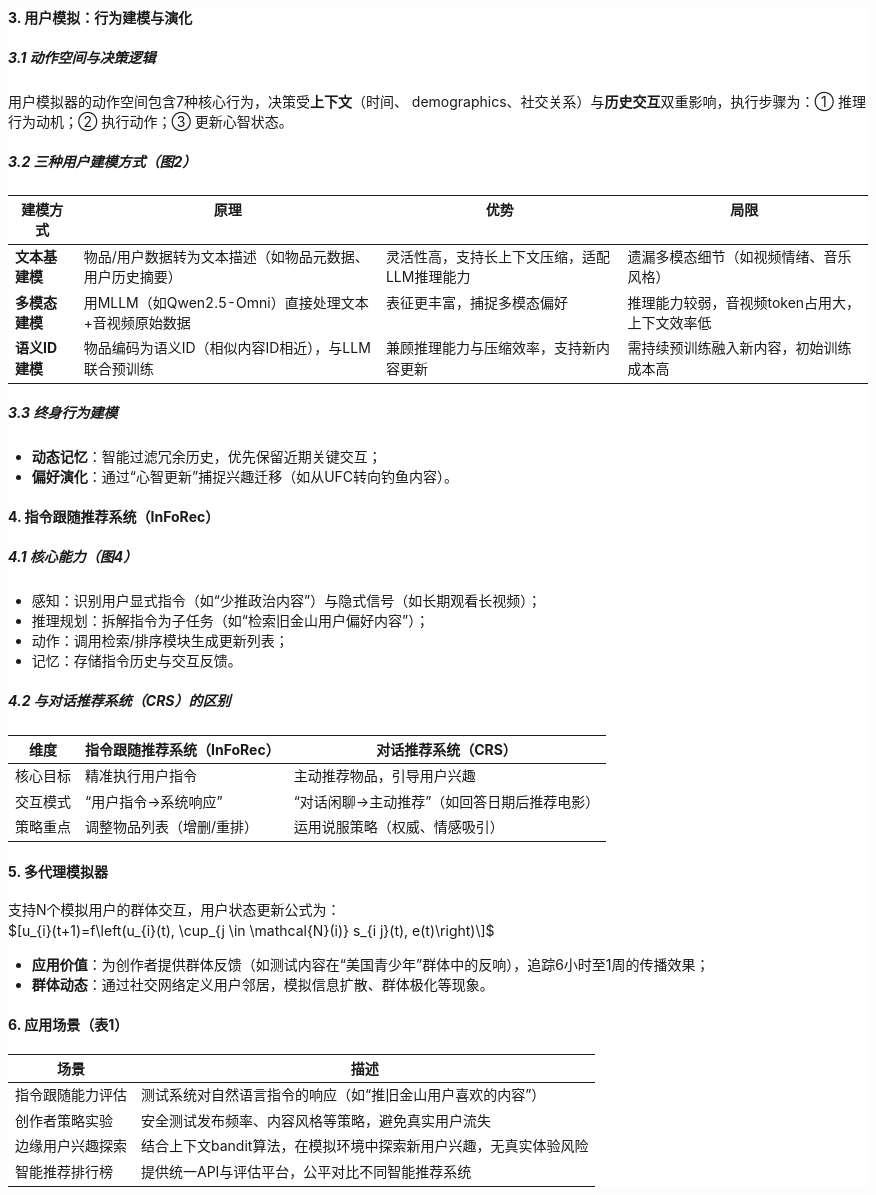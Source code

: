 
#### 3. 用户模拟：行为建模与演化
##### 3.1 动作空间与决策逻辑
用户模拟器的动作空间包含7种核心行为，决策受**上下文**（时间、 demographics、社交关系）与**历史交互**双重影响，执行步骤为：① 推理行为动机；② 执行动作；③ 更新心智状态。

##### 3.2 三种用户建模方式（图2）
| 建模方式       | 原理                                                                 | 优势                                                                 | 局限                                                                 |
|----------------|----------------------------------------------------------------------|----------------------------------------------------------------------|----------------------------------------------------------------------|
| **文本基建模** | 物品/用户数据转为文本描述（如物品元数据、用户历史摘要）               | 灵活性高，支持长上下文压缩，适配LLM推理能力                           | 遗漏多模态细节（如视频情绪、音乐风格）                               |
| **多模态建模** | 用MLLM（如Qwen2.5-Omni）直接处理文本+音视频原始数据                 | 表征更丰富，捕捉多模态偏好                                           | 推理能力较弱，音视频token占用大，上下文效率低                         |
| **语义ID建模** | 物品编码为语义ID（相似内容ID相近），与LLM联合预训练                   | 兼顾推理能力与压缩效率，支持新内容更新                               | 需持续预训练融入新内容，初始训练成本高                               |

##### 3.3 终身行为建模
- **动态记忆**：智能过滤冗余历史，优先保留近期关键交互；
- **偏好演化**：通过“心智更新”捕捉兴趣迁移（如从UFC转向钓鱼内容）。


#### 4. 指令跟随推荐系统（InFoRec）
##### 4.1 核心能力（图4）
- 感知：识别用户显式指令（如“少推政治内容”）与隐式信号（如长期观看长视频）；
- 推理规划：拆解指令为子任务（如“检索旧金山用户偏好内容”）；
- 动作：调用检索/排序模块生成更新列表；
- 记忆：存储指令历史与交互反馈。

##### 4.2 与对话推荐系统（CRS）的区别
| 维度           | 指令跟随推荐系统（InFoRec）                          | 对话推荐系统（CRS）                                  |
|----------------|-----------------------------------------------------|-----------------------------------------------------|
| 核心目标       | 精准执行用户指令                                     | 主动推荐物品，引导用户兴趣                           |
| 交互模式       | “用户指令→系统响应”                                  | “对话闲聊→主动推荐”（如回答日期后推荐电影）           |
| 策略重点       | 调整物品列表（增删/重排）                             | 运用说服策略（权威、情感吸引）                       |


#### 5. 多代理模拟器
支持N个模拟用户的群体交互，用户状态更新公式为：  
$`[u_{i}(t+1)=f\left(u_{i}(t), \cup_{j \in \mathcal{N}(i)} s_{i j}(t), e(t)\right)\]`$
- **应用价值**：为创作者提供群体反馈（如测试内容在“美国青少年”群体中的反响），追踪6小时至1周的传播效果；
- **群体动态**：通过社交网络定义用户邻居，模拟信息扩散、群体极化等现象。


#### 6. 应用场景（表1）
| 场景                | 描述                                                                 |
|---------------------|----------------------------------------------------------------------|
| 指令跟随能力评估    | 测试系统对自然语言指令的响应（如“推旧金山用户喜欢的内容”）             |
| 创作者策略实验      | 安全测试发布频率、内容风格等策略，避免真实用户流失                   |
| 边缘用户兴趣探索    | 结合上下文bandit算法，在模拟环境中探索新用户兴趣，无真实体验风险     |
| 智能推荐排行榜      | 提供统一API与评估平台，公平对比不同智能推荐系统                     |
